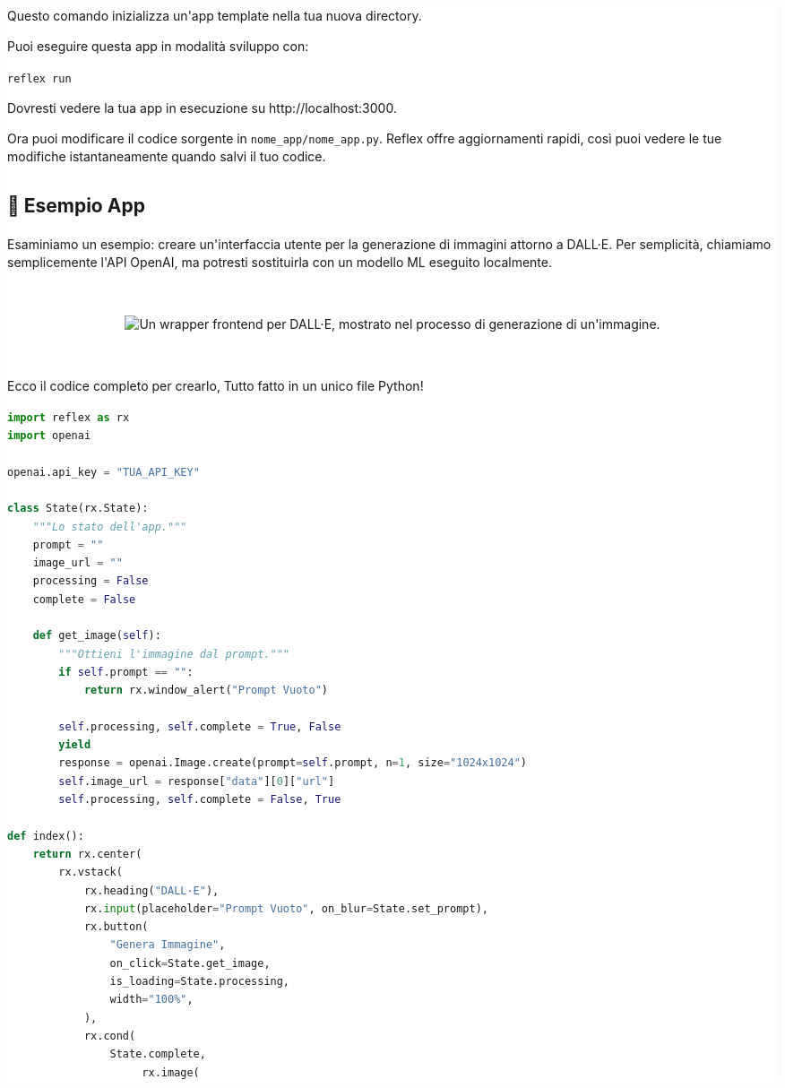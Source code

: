 Questo comando inizializza un'app template nella tua nuova directory.

Puoi eseguire questa app in modalità sviluppo con:

```bash
reflex run
```

Dovresti vedere la tua app in esecuzione su http://localhost:3000.

Ora puoi modificare il codice sorgente in `nome_app/nome_app.py`. Reflex offre aggiornamenti rapidi, così puoi vedere le tue modifiche istantaneamente quando salvi il tuo codice.

## 🫧 Esempio App

Esaminiamo un esempio: creare un'interfaccia utente per la generazione di immagini attorno a DALL·E. Per semplicità, chiamiamo semplicemente l'API OpenAI, ma potresti sostituirla con un modello ML eseguito localmente.

&nbsp;

<div align="center">
<img src="https://raw.githubusercontent.com/reflex-dev/reflex/main/docs/images/dalle.gif" alt="Un wrapper frontend per DALL·E, mostrato nel processo di generazione di un'immagine." width="550" />
</div>

&nbsp;

Ecco il codice completo per crearlo, Tutto fatto in un unico file Python!

```python
import reflex as rx
import openai

openai.api_key = "TUA_API_KEY"

class State(rx.State):
    """Lo stato dell'app."""
    prompt = ""
    image_url = ""
    processing = False
    complete = False

    def get_image(self):
        """Ottieni l'immagine dal prompt."""
        if self.prompt == "":
            return rx.window_alert("Prompt Vuoto")

        self.processing, self.complete = True, False
        yield
        response = openai.Image.create(prompt=self.prompt, n=1, size="1024x1024")
        self.image_url = response["data"][0]["url"]
        self.processing, self.complete = False, True
        
def index():
    return rx.center(
        rx.vstack(
            rx.heading("DALL·E"),
            rx.input(placeholder="Prompt Vuoto", on_blur=State.set_prompt),
            rx.button(
                "Genera Immagine",
                on_click=State.get_image,
                is_loading=State.processing,
                width="100%",
            ),
            rx.cond(
                State.complete,
                     rx.image(
```